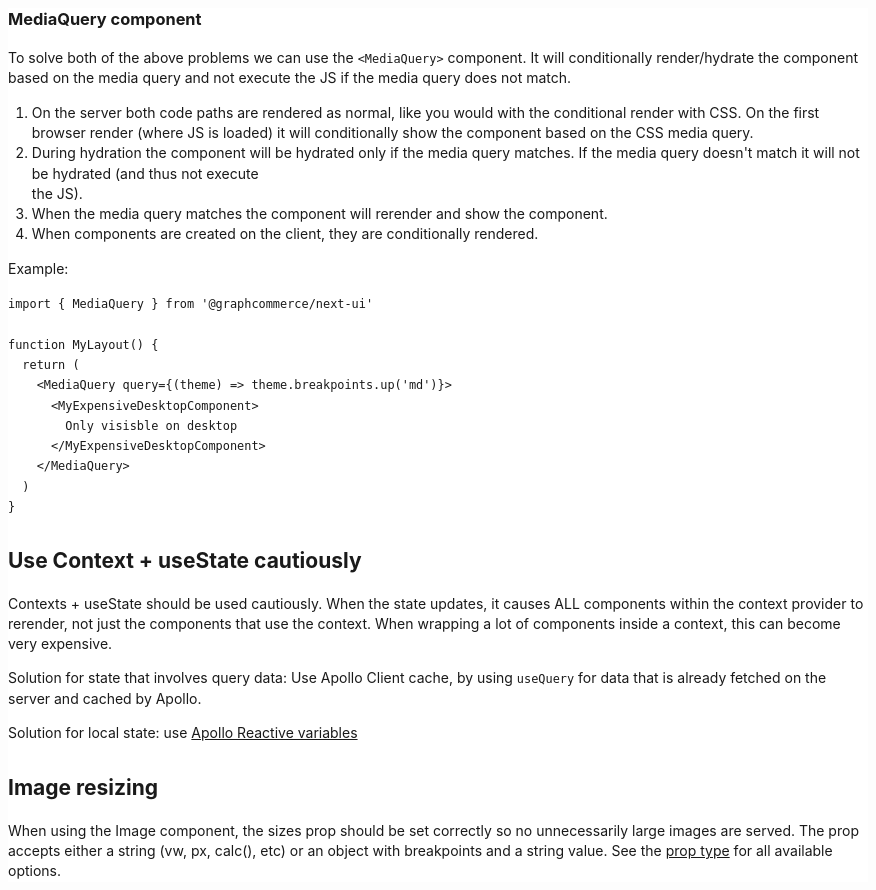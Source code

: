 ### MediaQuery component

To solve both of the above problems we can use the `<MediaQuery>` component. It
will conditionally render/hydrate the component based on the media query and not
execute the JS if the media query does not match.

1. On the server both code paths are rendered as normal, like you would with the
   conditional render with CSS. On the first browser render (where JS is loaded)
   it will conditionally show the component based on the CSS media query.
2. During hydration the component will be hydrated only if the media query
   matches. If the media query doesn't match it will not be hydrated (and thus
   not execute  
   the JS).
3. When the media query matches the component will rerender and show the
   component.
4. When components are created on the client, they are conditionally rendered.

Example:

```tsx
import { MediaQuery } from '@graphcommerce/next-ui'

function MyLayout() {
  return (
    <MediaQuery query={(theme) => theme.breakpoints.up('md')}>
      <MyExpensiveDesktopComponent>
        Only visisble on desktop
      </MyExpensiveDesktopComponent>
    </MediaQuery>
  )
}
```

## Use Context + useState cautiously

Contexts + useState should be used cautiously. When the state updates, it causes
ALL components within the context provider to rerender, not just the components
that use the context. When wrapping a lot of components inside a context, this
can become very expensive.

Solution for state that involves query data: Use Apollo Client cache, by using
`useQuery` for data that is already fetched on the server and cached by Apollo.

Solution for local state: use
[Apollo Reactive variables](https://www.apollographql.com/docs/react/local-state/reactive-variables)

## Image resizing

When using the Image component, the sizes prop should be set correctly so no
unnecessarily large images are served. The prop accepts either a string (vw, px,
calc(), etc) or an object with breakpoints and a string value. See the
[prop type](https://github.com/graphcommerce-org/graphcommerce/blob/canary/packages/image/components/Image.tsx#L176-L185)
for all available options.
